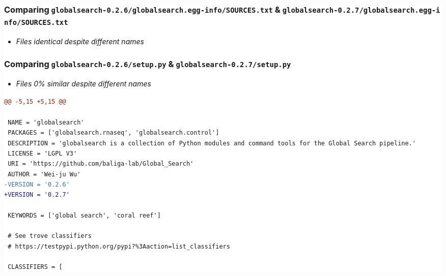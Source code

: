 ### Comparing `globalsearch-0.2.6/globalsearch.egg-info/SOURCES.txt` & `globalsearch-0.2.7/globalsearch.egg-info/SOURCES.txt`

 * *Files identical despite different names*

### Comparing `globalsearch-0.2.6/setup.py` & `globalsearch-0.2.7/setup.py`

 * *Files 0% similar despite different names*

```diff
@@ -5,15 +5,15 @@
 
 NAME = 'globalsearch'
 PACKAGES = ['globalsearch.rnaseq', 'globalsearch.control']
 DESCRIPTION = 'globalsearch is a collection of Python modules and command tools for the Global Search pipeline.'
 LICENSE = 'LGPL V3'
 URI = 'https://github.com/baliga-lab/Global_Search'
 AUTHOR = 'Wei-ju Wu'
-VERSION = '0.2.6'
+VERSION = '0.2.7'
 
 KEYWORDS = ['global search', 'coral reef']
 
 # See trove classifiers
 # https://testpypi.python.org/pypi?%3Aaction=list_classifiers
 
 CLASSIFIERS = [
```

